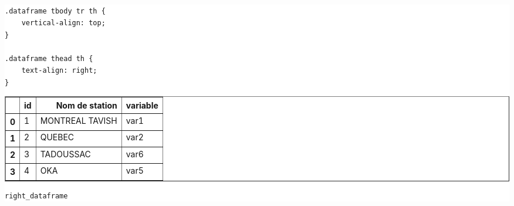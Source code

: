     .dataframe tbody tr th {
        vertical-align: top;
    }

    .dataframe thead th {
        text-align: right;
    }
</style>
<table border="1" class="dataframe">
  <thead>
    <tr style="text-align: right;">
      <th></th>
      <th>id</th>
      <th>Nom de station</th>
      <th>variable</th>
    </tr>
  </thead>
  <tbody>
    <tr>
      <th>0</th>
      <td>1</td>
      <td>MONTREAL TAVISH</td>
      <td>var1</td>
    </tr>
    <tr>
      <th>1</th>
      <td>2</td>
      <td>QUEBEC</td>
      <td>var2</td>
    </tr>
    <tr>
      <th>2</th>
      <td>3</td>
      <td>TADOUSSAC</td>
      <td>var6</td>
    </tr>
    <tr>
      <th>3</th>
      <td>4</td>
      <td>OKA</td>
      <td>var5</td>
    </tr>
  </tbody>
</table>
</div>




```python
right_dataframe
```


